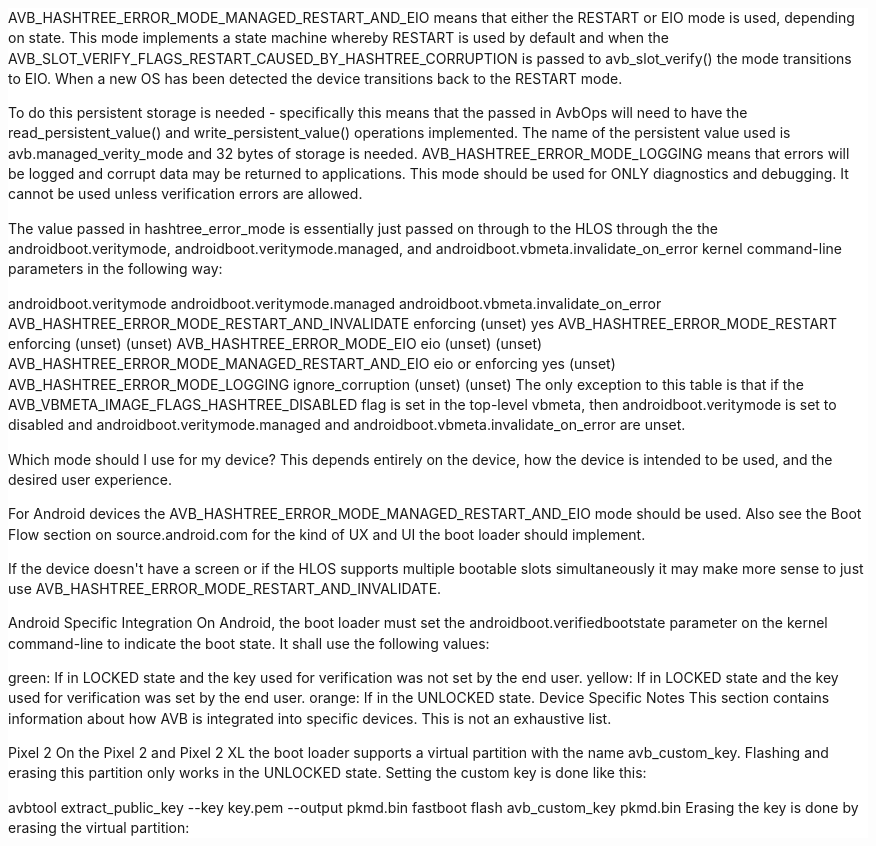AVB_HASHTREE_ERROR_MODE_MANAGED_RESTART_AND_EIO means that either the RESTART or EIO mode is used, depending on state. This mode implements a state machine whereby RESTART is used by default and when the AVB_SLOT_VERIFY_FLAGS_RESTART_CAUSED_BY_HASHTREE_CORRUPTION is passed to avb_slot_verify() the mode transitions to EIO. When a new OS has been detected the device transitions back to the RESTART mode.

To do this persistent storage is needed - specifically this means that the passed in AvbOps will need to have the read_persistent_value() and write_persistent_value() operations implemented. The name of the persistent value used is avb.managed_verity_mode and 32 bytes of storage is needed.
AVB_HASHTREE_ERROR_MODE_LOGGING means that errors will be logged and corrupt data may be returned to applications. This mode should be used for ONLY diagnostics and debugging. It cannot be used unless verification errors are allowed.

The value passed in hashtree_error_mode is essentially just passed on through to the HLOS through the the androidboot.veritymode, androidboot.veritymode.managed, and androidboot.vbmeta.invalidate_on_error kernel command-line parameters in the following way:

androidboot.veritymode	androidboot.veritymode.managed	androidboot.vbmeta.invalidate_on_error
AVB_HASHTREE_ERROR_MODE_RESTART_AND_INVALIDATE	enforcing	(unset)	yes
AVB_HASHTREE_ERROR_MODE_RESTART	enforcing	(unset)	(unset)
AVB_HASHTREE_ERROR_MODE_EIO	eio	(unset)	(unset)
AVB_HASHTREE_ERROR_MODE_MANAGED_RESTART_AND_EIO	eio or enforcing	yes	(unset)
AVB_HASHTREE_ERROR_MODE_LOGGING	ignore_corruption	(unset)	(unset)
The only exception to this table is that if the AVB_VBMETA_IMAGE_FLAGS_HASHTREE_DISABLED flag is set in the top-level vbmeta, then androidboot.veritymode is set to disabled and androidboot.veritymode.managed and androidboot.vbmeta.invalidate_on_error are unset.

Which mode should I use for my device?
This depends entirely on the device, how the device is intended to be used, and the desired user experience.

For Android devices the AVB_HASHTREE_ERROR_MODE_MANAGED_RESTART_AND_EIO mode should be used. Also see the Boot Flow section on source.android.com for the kind of UX and UI the boot loader should implement.

If the device doesn't have a screen or if the HLOS supports multiple bootable slots simultaneously it may make more sense to just use AVB_HASHTREE_ERROR_MODE_RESTART_AND_INVALIDATE.

Android Specific Integration
On Android, the boot loader must set the androidboot.verifiedbootstate parameter on the kernel command-line to indicate the boot state. It shall use the following values:

green: If in LOCKED state and the key used for verification was not set by the end user.
yellow: If in LOCKED state and the key used for verification was set by the end user.
orange: If in the UNLOCKED state.
Device Specific Notes
This section contains information about how AVB is integrated into specific devices. This is not an exhaustive list.

Pixel 2
On the Pixel 2 and Pixel 2 XL the boot loader supports a virtual partition with the name avb_custom_key. Flashing and erasing this partition only works in the UNLOCKED state. Setting the custom key is done like this:

avbtool extract_public_key --key key.pem --output pkmd.bin
fastboot flash avb_custom_key pkmd.bin
Erasing the key is done by erasing the virtual partition:
